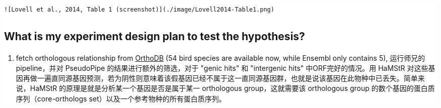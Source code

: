     ![Lovell et al., 2014, Table 1 (screenshot)](./image/Lovell2014-Table1.png)

## What is my experiment design plan to test the hypothesis?

1. fetch orthologous relationship from [OrthoDB](http://www.orthodb.org/) (54 bird species are available now, while Ensembl only contains 5), 运行师兄的 pipeline，并对 PseudoPipe 的结果进行额外的筛选，对于 "genic hits" 和 "intergenic hits" 中ORF完好的情况。用 HaMStR 对这些基因再做一遍直同源基因预测，若为阴性则意味着该假基因已经不属于这一直同源基因群，也就是说该基因在此物种中已丢失。简单来说，HaMStR 的原理是就是分析某一个基因是否是属于某一 orthologous group，这就需要该 orthologous group 的数个基因的蛋白质序列（core-orthologs set）以及一个参考物种的所有蛋白质序列。
